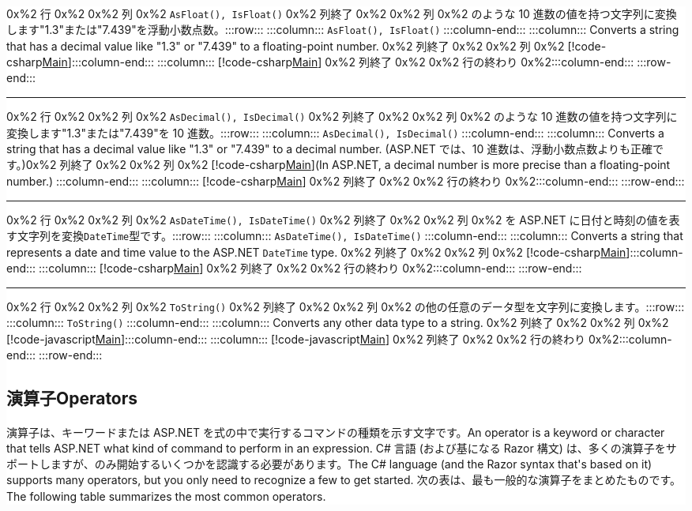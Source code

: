 <span data-ttu-id="849fd-325">0x%2 行 0x%2 0x%2 列 0x%2 `AsFloat(), IsFloat()` 0x%2 列終了 0x%2 0x%2 列 0x%2 のような 10 進数の値を持つ文字列に変換します&quot;1.3&quot;または&quot;7.439&quot;を浮動小数点数。</span><span class="sxs-lookup"><span data-stu-id="849fd-325">:::row::: :::column::: `AsFloat(), IsFloat()` :::column-end::: :::column::: Converts a string that has a decimal value like &quot;1.3&quot; or &quot;7.439&quot; to a floating-point number.</span></span>
<span data-ttu-id="849fd-326">0x%2 列終了 0x%2 0x%2 列 0x%2 [!code-csharp[Main](introducing-razor-syntax-c/samples/sample30.cs)]</span><span class="sxs-lookup"><span data-stu-id="849fd-326">:::column-end::: :::column::: [!code-csharp[Main](introducing-razor-syntax-c/samples/sample30.cs)]</span></span>
    <span data-ttu-id="849fd-327">0x%2 列終了 0x%2 0x%2 行の終わり 0x%2</span><span class="sxs-lookup"><span data-stu-id="849fd-327">:::column-end::: :::row-end:::</span></span>
* * *
<span data-ttu-id="849fd-328">0x%2 行 0x%2 0x%2 列 0x%2 `AsDecimal(), IsDecimal()` 0x%2 列終了 0x%2 0x%2 列 0x%2 のような 10 進数の値を持つ文字列に変換します&quot;1.3&quot;または&quot;7.439&quot;を 10 進数。</span><span class="sxs-lookup"><span data-stu-id="849fd-328">:::row::: :::column::: `AsDecimal(), IsDecimal()` :::column-end::: :::column::: Converts a string that has a decimal value like &quot;1.3&quot; or &quot;7.439&quot; to a decimal number.</span></span> <span data-ttu-id="849fd-329">(ASP.NET では、10 進数は、浮動小数点数よりも正確です。)0x%2 列終了 0x%2 0x%2 列 0x%2 [!code-csharp[Main](introducing-razor-syntax-c/samples/sample31.cs)]</span><span class="sxs-lookup"><span data-stu-id="849fd-329">(In ASP.NET, a decimal number is more precise than a floating-point number.) :::column-end::: :::column::: [!code-csharp[Main](introducing-razor-syntax-c/samples/sample31.cs)]</span></span>
    <span data-ttu-id="849fd-330">0x%2 列終了 0x%2 0x%2 行の終わり 0x%2</span><span class="sxs-lookup"><span data-stu-id="849fd-330">:::column-end::: :::row-end:::</span></span>
* * *
<span data-ttu-id="849fd-331">0x%2 行 0x%2 0x%2 列 0x%2 `AsDateTime(), IsDateTime()` 0x%2 列終了 0x%2 0x%2 列 0x%2 を ASP.NET に日付と時刻の値を表す文字列を変換`DateTime`型です。</span><span class="sxs-lookup"><span data-stu-id="849fd-331">:::row::: :::column::: `AsDateTime(), IsDateTime()` :::column-end::: :::column::: Converts a string that represents a date and time value to the ASP.NET `DateTime` type.</span></span>
<span data-ttu-id="849fd-332">0x%2 列終了 0x%2 0x%2 列 0x%2 [!code-csharp[Main](introducing-razor-syntax-c/samples/sample32.cs)]</span><span class="sxs-lookup"><span data-stu-id="849fd-332">:::column-end::: :::column::: [!code-csharp[Main](introducing-razor-syntax-c/samples/sample32.cs)]</span></span>
    <span data-ttu-id="849fd-333">0x%2 列終了 0x%2 0x%2 行の終わり 0x%2</span><span class="sxs-lookup"><span data-stu-id="849fd-333">:::column-end::: :::row-end:::</span></span>
* * *
<span data-ttu-id="849fd-334">0x%2 行 0x%2 0x%2 列 0x%2 `ToString()` 0x%2 列終了 0x%2 0x%2 列 0x%2 の他の任意のデータ型を文字列に変換します。</span><span class="sxs-lookup"><span data-stu-id="849fd-334">:::row::: :::column::: `ToString()` :::column-end::: :::column::: Converts any other data type to a string.</span></span>
<span data-ttu-id="849fd-335">0x%2 列終了 0x%2 0x%2 列 0x%2 [!code-javascript[Main](introducing-razor-syntax-c/samples/sample33.js)]</span><span class="sxs-lookup"><span data-stu-id="849fd-335">:::column-end::: :::column::: [!code-javascript[Main](introducing-razor-syntax-c/samples/sample33.js)]</span></span>
    <span data-ttu-id="849fd-336">0x%2 列終了 0x%2 0x%2 行の終わり 0x%2</span><span class="sxs-lookup"><span data-stu-id="849fd-336">:::column-end::: :::row-end:::</span></span>

## <a name="operators"></a><span data-ttu-id="849fd-337">演算子</span><span class="sxs-lookup"><span data-stu-id="849fd-337">Operators</span></span>

<span data-ttu-id="849fd-338">演算子は、キーワードまたは ASP.NET を式の中で実行するコマンドの種類を示す文字です。</span><span class="sxs-lookup"><span data-stu-id="849fd-338">An operator is a keyword or character that tells ASP.NET what kind of command to perform in an expression.</span></span> <span data-ttu-id="849fd-339">C# 言語 (および基になる Razor 構文) は、多くの演算子をサポートしますが、のみ開始するいくつかを認識する必要があります。</span><span class="sxs-lookup"><span data-stu-id="849fd-339">The C# language (and the Razor syntax that's based on it) supports many operators, but you only need to recognize a few to get started.</span></span> <span data-ttu-id="849fd-340">次の表は、最も一般的な演算子をまとめたものです。</span><span class="sxs-lookup"><span data-stu-id="849fd-340">The following table summarizes the most common operators.</span></span>
